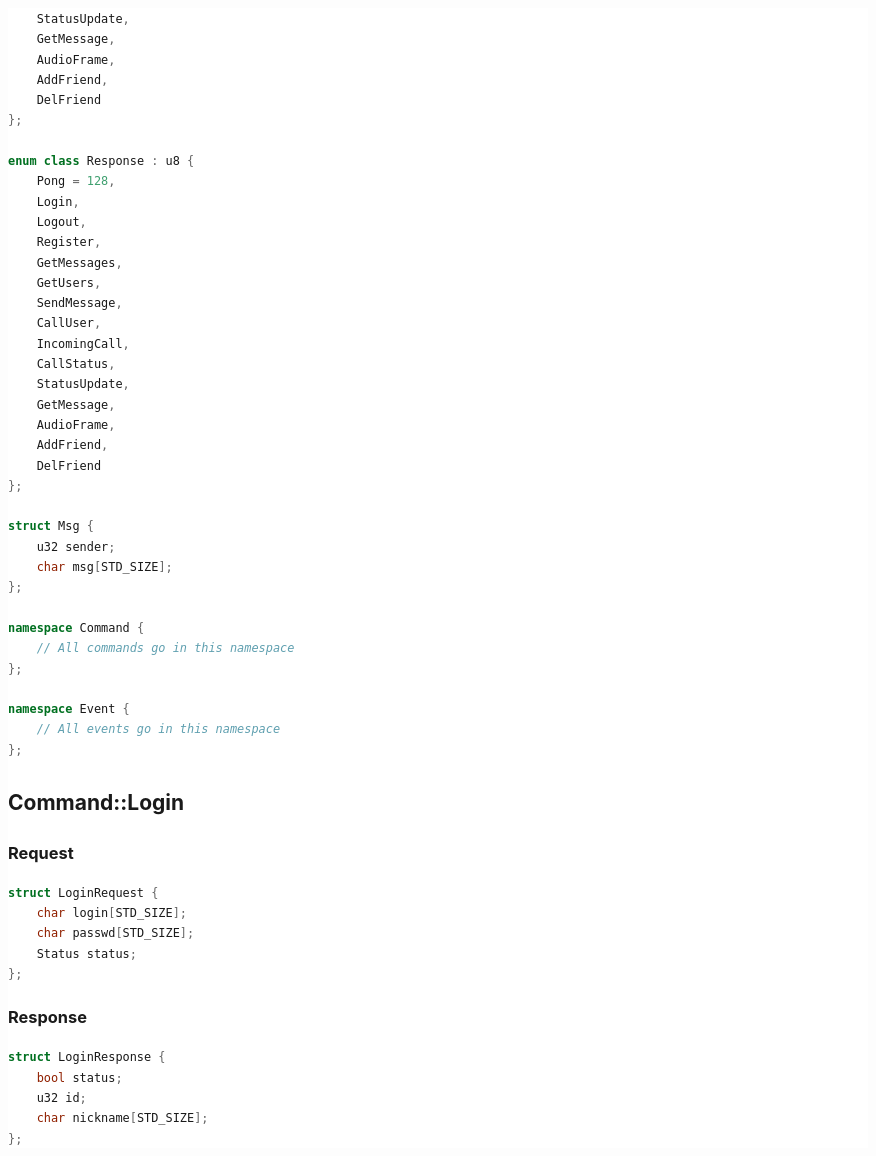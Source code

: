 ```c++
    StatusUpdate,
    GetMessage,
    AudioFrame,
    AddFriend,
    DelFriend
};

enum class Response : u8 {
    Pong = 128,
    Login,	
    Logout,
    Register,
    GetMessages,
    GetUsers,
    SendMessage,
    CallUser,
    IncomingCall,
    CallStatus,
    StatusUpdate,
    GetMessage,
    AudioFrame,
    AddFriend,
    DelFriend
};
    
struct Msg {
    u32 sender;
    char msg[STD_SIZE];
};

namespace Command {
    // All commands go in this namespace
};

namespace Event {
    // All events go in this namespace
};
```

## Command::Login
### Request
```c++
struct LoginRequest {
    char login[STD_SIZE];
    char passwd[STD_SIZE];
    Status status;
};
```

### Response
```c++
struct LoginResponse {
    bool status;
    u32 id;
    char nickname[STD_SIZE];
};
```

